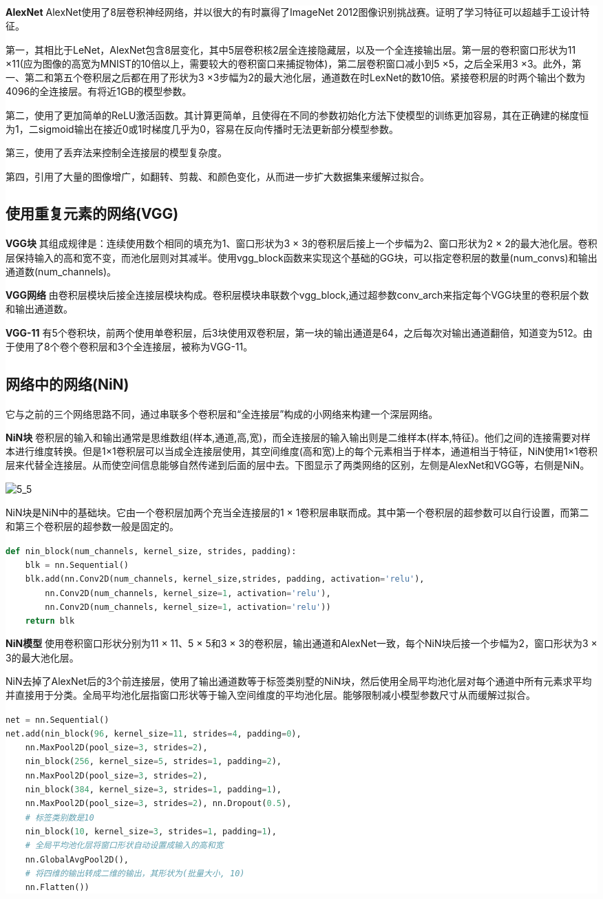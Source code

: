 **AlexNet** AlexNet使用了8层卷积神经网络，并以很大的有时赢得了ImageNet 2012图像识别挑战赛。证明了学习特征可以超越手工设计特征。

第一，其相比于LeNet，AlexNet包含8层变化，其中5层卷积核2层全连接隐藏层，以及一个全连接输出层。第一层的卷积窗口形状为11 ×11(应为图像的高宽为MNIST的10倍以上，需要较大的卷积窗口来捕捉物体)，第二层卷积窗口减小到5 ×5，之后全采用3 ×3。此外，第一、第二和第五个卷积层之后都在用了形状为3 ×3步幅为2的最大池化层，通道数在时LexNet的数10倍。紧接卷积层的时两个输出个数为4096的全连接层。有将近1GB的模型参数。

第二，使用了更加简单的ReLU激活函数。其计算更简单，且使得在不同的参数初始化方法下使模型的训练更加容易，其在正确建的梯度恒为1，二sigmoid输出在接近0或1时梯度几乎为0，容易在反向传播时无法更新部分模型参数。

第三，使用了丢弃法来控制全连接层的模型复杂度。

第四，引用了大量的图像增广，如翻转、剪裁、和颜色变化，从而进一步扩大数据集来缓解过拟合。

## 使用重复元素的网络(VGG)

**VGG块** 其组成规律是：连续使⽤数个相同的填充为1、窗口形状为3 × 3的卷积层后接上⼀个步幅为2、窗口形状为2 × 2的最⼤池化层。卷积层保持输⼊的⾼和宽不变，而池化层则对其减半。使用vgg_block函数来实现这个基础的GG块，可以指定卷积层的数量(num_convs)和输出通道数(num_channels)。

**VGG网络** 由卷积层模块后接全连接层模块构成。卷积层模块串联数个vgg_block,通过超参数conv_arch来指定每个VGG块里的卷积层个数和输出通道数。

**VGG-11** 有5个卷积块，前两个使用单卷积层，后3块使用双卷积层，第一块的输出通道是64，之后每次对输出通道翻倍，知道变为512。由于使用了8个卷个卷积层和3个全连接层，被称为VGG-11。

## 网络中的网络(NiN)

它与之前的三个网络思路不同，通过串联多个卷积层和“全连接层”构成的小网络来构建一个深层网络。

**NiN块** 卷积层的输入和输出通常是思维数组(样本,通道,高,宽)，而全连接层的输入输出则是二维样本(样本,特征)。他们之间的连接需要对样本进行维度转换。但是1×1卷积层可以当成全连接层使用，其空间维度(高和宽)上的每个元素相当于样本，通道相当于特征，NiN使用1×1卷积层来代替全连接层。从而使空间信息能够自然传递到后面的层中去。下图显示了两类网络的区别，左侧是AlexNet和VGG等，右侧是NiN。



![5_5](/5_5.png)

NiN块是NiN中的基础块。它由⼀个卷积层加两个充当全连接层的1 × 1卷积层串联而成。其中第⼀个卷积层的超参数可以⾃⾏设置，而第⼆和第三个卷积层的超参数⼀般是固定的。

```python
def nin_block(num_channels, kernel_size, strides, padding):
    blk = nn.Sequential()
    blk.add(nn.Conv2D(num_channels, kernel_size,strides, padding, activation='relu'),
        nn.Conv2D(num_channels, kernel_size=1, activation='relu'),
        nn.Conv2D(num_channels, kernel_size=1, activation='relu'))
    return blk
```

**NiN模型** 使用卷积窗口形状分别为11 × 11、5 × 5和3 × 3的卷积层，输出通道和AlexNet一致，每个NiN块后接一个步幅为2，窗口形状为3 × 3的最大池化层。

NiN去掉了AlexNet后的3个前连接层，使用了输出通道数等于标签类别墅的NiN块，然后使用全局平均池化层对每个通道中所有元素求平均并直接用于分类。全局平均池化层指窗口形状等于输入空间维度的平均池化层。能够限制减小模型参数尺寸从而缓解过拟合。

```python
net = nn.Sequential()
net.add(nin_block(96, kernel_size=11, strides=4, padding=0),
    nn.MaxPool2D(pool_size=3, strides=2),
    nin_block(256, kernel_size=5, strides=1, padding=2),
    nn.MaxPool2D(pool_size=3, strides=2),
    nin_block(384, kernel_size=3, strides=1, padding=1),
    nn.MaxPool2D(pool_size=3, strides=2), nn.Dropout(0.5),
    # 标签类别数是10
    nin_block(10, kernel_size=3, strides=1, padding=1),
    # 全局平均池化层将窗⼝形状⾃动设置成输⼊的⾼和宽
    nn.GlobalAvgPool2D(),
    # 将四维的输出转成⼆维的输出，其形状为(批量⼤⼩, 10)
    nn.Flatten())
```
